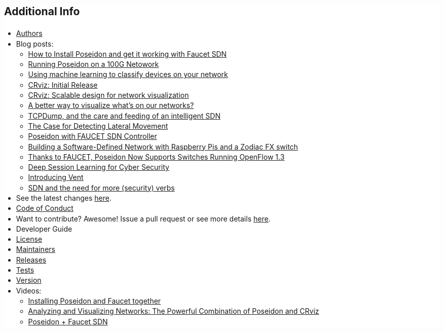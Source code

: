 ## Additional Info

- [Authors](AUTHORS)
- Blog posts:
  - [How to Install Poseidon and get it working with Faucet SDN](https://blog.cyberreboot.org/how-to-install-poseidon-and-get-it-working-with-faucet-sdn-c3cdeed1901f)
  - [Running Poseidon on a 100G Netowork](https://blog.cyberreboot.org/running-poseidon-on-a-100g-network-8def4dc8eecd)
  - [Using machine learning to classify devices on your network](https://blog.cyberreboot.org/using-machine-learning-to-classify-devices-on-your-network-e9bb98cbfdb6)
  - [CRviz: Initial Release](https://blog.cyberreboot.org/crviz-initial-release-45a3023e0e93)
  - [CRviz: Scalable design for network visualization](https://blog.cyberreboot.org/crviz-scalable-design-for-network-visualization-14689133fd91)
  - [A better way to visualize what’s on our networks?](https://blog.cyberreboot.org/a-better-way-to-visualize-whats-on-our-networks-4f87fd42da6)
  - [TCPDump, and the care and feeding of an intelligent SDN](https://blog.cyberreboot.org/tcpdump-and-the-care-and-feeding-of-an-intelligent-sdn-eca6e7506342)
  - [The Case for Detecting Lateral Movement](https://blog.cyberreboot.org/the-case-for-detecting-lateral-movement-2018ae631b04)
  - [Poseidon with FAUCET SDN Controller](https://blog.cyberreboot.org/poseidon-with-faucet-sdn-controller-b5e78e46660b)
  - [Building a Software-Defined Network with Raspberry Pis and a Zodiac FX switch](https://blog.cyberreboot.org/building-a-software-defined-network-with-raspberry-pis-and-a-zodiac-fx-switch-97184032cdc1)
  - [Thanks to FAUCET, Poseidon Now Supports Switches Running OpenFlow 1.3](https://blog.cyberreboot.org/thanks-to-faucet-poseidon-now-supports-switches-running-openflow-1-3-e5489f2bc1f5)
  - [Deep Session Learning for Cyber Security](https://blog.cyberreboot.org/deep-session-learning-for-cyber-security-e7c0f6804b81)
  - [Introducing Vent](https://blog.cyberreboot.org/introducing-vent-1d883727b624)
  - [SDN and the need for more (security) verbs](https://blog.cyberreboot.org/sdn-and-the-need-for-more-security-verbs-a6315935fca4)
- See the latest changes [here](CHANGELOG.md).
- [Code of Conduct](CODE_OF_CONDUCT.md)
- Want to contribute? Awesome! Issue a pull request or see more details [here](CONTRIBUTING.md).
- Developer Guide
- [License](LICENSE)
- [Maintainers](MAINTAINERS)
- [Releases](https://github.com/IQTLabs/poseidon/releases)
- [Tests](https://github.com/IQTLabs/poseidon/actions)
- [Version](VERSION)
- Videos:
  - [Installing Poseidon and Faucet together](https://www.youtube.com/watch?v=Qst5oNs5uY0)
  - [Analyzing and Visualizing Networks: The Powerful Combination of Poseidon and CRviz](https://www.youtube.com/watch?v=mTe5ajQRNL0)
  - [Poseidon + Faucet SDN](https://www.youtube.com/watch?v=nOgWze_4HOU)
